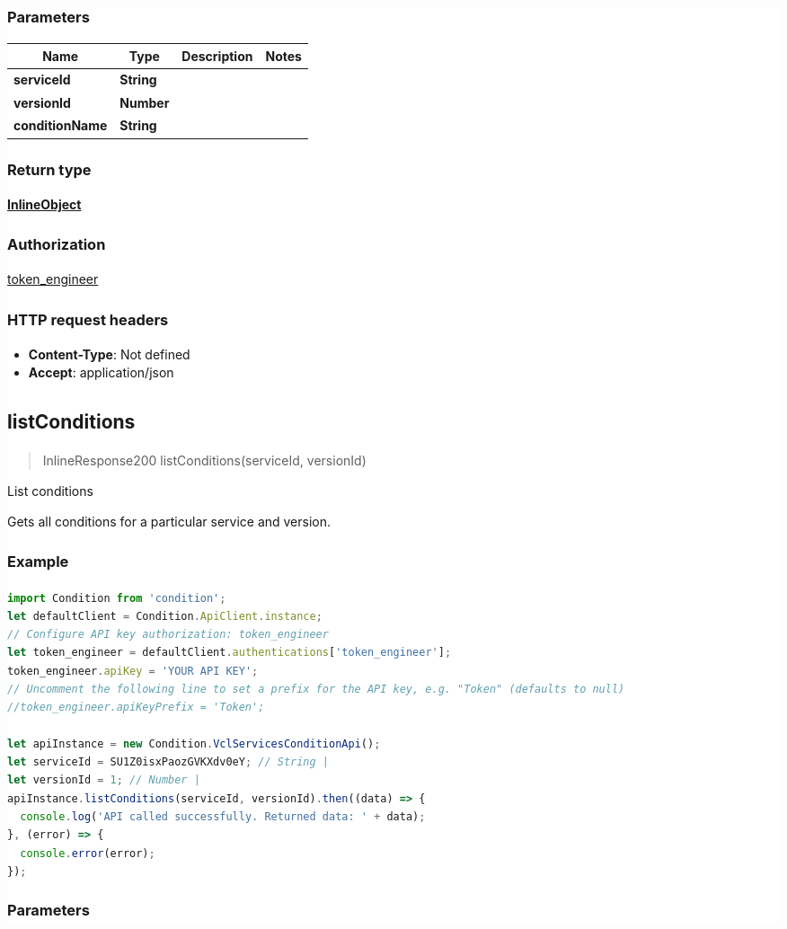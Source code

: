 ### Parameters


Name | Type | Description  | Notes
------------- | ------------- | ------------- | -------------
 **serviceId** | **String**|  | 
 **versionId** | **Number**|  | 
 **conditionName** | **String**|  | 

### Return type

[**InlineObject**](InlineObject.md)

### Authorization

[token_engineer](../README.md#token_engineer)

### HTTP request headers

- **Content-Type**: Not defined
- **Accept**: application/json


## listConditions

> InlineResponse200 listConditions(serviceId, versionId)

List conditions

Gets all conditions for a particular service and version.

### Example

```javascript
import Condition from 'condition';
let defaultClient = Condition.ApiClient.instance;
// Configure API key authorization: token_engineer
let token_engineer = defaultClient.authentications['token_engineer'];
token_engineer.apiKey = 'YOUR API KEY';
// Uncomment the following line to set a prefix for the API key, e.g. "Token" (defaults to null)
//token_engineer.apiKeyPrefix = 'Token';

let apiInstance = new Condition.VclServicesConditionApi();
let serviceId = SU1Z0isxPaozGVKXdv0eY; // String | 
let versionId = 1; // Number | 
apiInstance.listConditions(serviceId, versionId).then((data) => {
  console.log('API called successfully. Returned data: ' + data);
}, (error) => {
  console.error(error);
});

```

### Parameters
